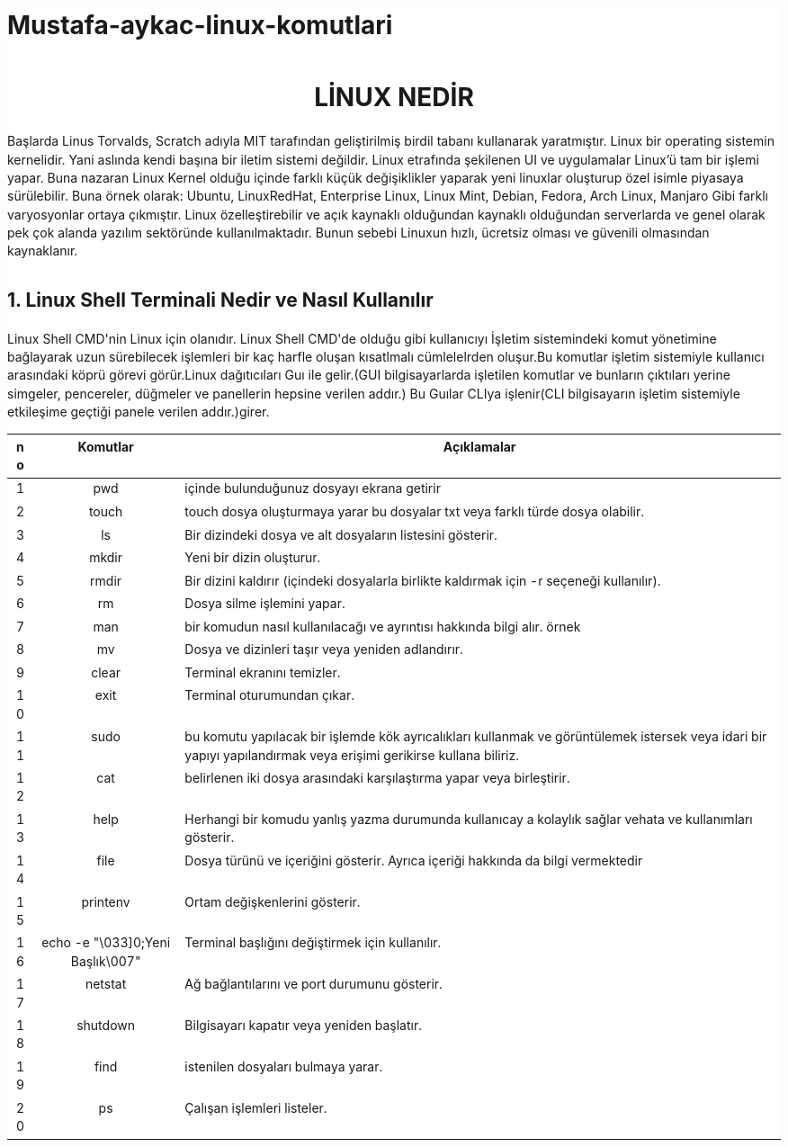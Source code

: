 # Mustafa-aykac-linux-komutlari
<div align="center"><h1><strong>LİNUX NEDİR</strong></h1></div>
Başlarda Linus Torvalds, Scratch adıyla MIT tarafından geliştirilmiş birdil tabanı kullanarak yaratmıştır.
Linux bir operating sistemin kernelidir.  Yani aslında kendi başına bir iletim sistemi değildir. Linux etrafında şekilenen UI ve uygulamalar Linux’ü tam bir işlemi yapar. Buna nazaran Linux Kernel olduğu içinde farklı küçük değişiklikler yaparak yeni linuxlar oluşturup özel isimle piyasaya sürülebilir. Buna örnek olarak:
 Ubuntu, LinuxRedHat, Enterprise Linux, Linux Mint, Debian, Fedora, Arch Linux, Manjaro
Gibi farklı varyosyonlar ortaya çıkmıştır.
Linux özelleştirebilir ve açık kaynaklı olduğundan kaynaklı olduğundan serverlarda ve genel olarak pek çok alanda yazılım sektöründe kullanılmaktadır. Bunun sebebi Linuxun hızlı, ücretsiz olması ve güvenili olmasından kaynaklanır.

<h2><strong>1. Linux Shell Terminali Nedir ve Nasıl Kullanılır</strong></h2>
Linux Shell CMD'nin Linux için olanıdır. Linux Shell CMD'de olduğu gibi kullanıcıyı İşletim sistemindeki komut yönetimine bağlayarak uzun
sürebilecek işlemleri bir kaç harfle oluşan kısatlmalı cümlelelrden oluşur.Bu komutlar işletim sistemiyle kullanıcı arasındaki köprü görevi görür.Linux dağıtıcıları Guı ile gelir.(GUI bilgisayarlarda işletilen komutlar ve bunların çıktıları yerine simgeler, pencereler, düğmeler ve panellerin hepsine verilen addır.) Bu Guılar CLIya işlenir(CLI bilgisayarın işletim sistemiyle etkileşime geçtiği panele verilen addır.)girer.

| <div align="center">no</div> |	<div align="center">Komutlar</div>   | Açıklamalar
|------------------------------|-----------------------------------------|--------------------------------------------------------------------------------------------------------------| 
| <div align="center">1</dir>  |	<div align="center">pwd</div>	     | içinde bulunduğunuz dosyayı ekrana getirir                                  |
| <div align="center">2</dir>  |	<div align="center">touch</div>	     | touch dosya oluşturmaya yarar bu dosyalar txt veya farklı türde dosya olabilir.                                                                                            |
| <div align="center">3</dir>  |	<div align="center">ls</div>	     | Bir dizindeki dosya ve alt dosyaların listesini gösterir.                                                    |
| <div align="center">4</dir>  |	<div align="center">mkdir</div>	     | Yeni bir dizin oluşturur.                                                                                    |
| <div align="center">5</dir>  |	<div align="center">rmdir</div>      | Bir dizini kaldırır (içindeki dosyalarla birlikte kaldırmak için -r seçeneği kullanılır).                    |
| <div align="center">6</dir>  |	<div align="center">rm</div>	     | Dosya silme işlemini yapar.                                                                                  |
| <div align="center">7</dir>  |	<div align="center">man</div>	     |bir komudun nasıl kullanılacağı ve ayrıntısı hakkında bilgi alır. örnek                                       |
| <div align="center">8</dir>  |	<div align="center">mv</div>	     | Dosya ve dizinleri taşır veya yeniden adlandırır.                                                            |
| <div align="center">9</dir>  |	<div align="center">clear</div>	     | Terminal ekranını temizler.                                                                                  |
| <div align="center">10</dir> |	<div align="center">exit</div>	     | Terminal oturumundan çıkar.                                                                                  |
| <div align="center">11</dir> |	<div align="center">sudo</div>	     | bu komutu yapılacak bir işlemde kök ayrıcalıkları kullanmak ve görüntülemek istersek veya idari bir yapıyı yapılandırmak veya erişimi gerikirse kullana biliriz.                                                                                |
| <div align="center">12</dir> |	<div align="center">cat</div> | belirlenen iki dosya arasındaki karşılaştırma yapar veya birleştirir.                                                                                |
| <div align="center">13</dir> |	<div align="center">help</div>	     | Herhangi bir komudu yanlış yazma durumunda kullanıcay a kolaylık sağlar vehata ve kullanımları gösterir.                                                                 |                                                                          |
| <div align="center">14</dir> |	<div align="center">file</div>	     | Dosya türünü ve içeriğini gösterir. Ayrıca içeriği hakkında  da bilgi vermektedir                                                                                      |
| <div align="center">15</dir> |	<div align="center">printenv</div>	 | Ortam değişkenlerini gösterir.                                                                                |
| <div align="center">16</dir> |	<div align="center">echo -e "\033]0;Yeni Başlık\007"</div> | Terminal başlığını değiştirmek için kullanılır.                                        |
| <div align="center">17</dir> |	<div align="center">netstat</div>	 | Ağ bağlantılarını ve port durumunu gösterir.                                                                 |
| <div align="center">18</dir> |	<div align="center">shutdown</div>	 | Bilgisayarı kapatır veya yeniden başlatır.                                                                   |
| <div align="center">19</dir> |	<div align="center">find</div>	     | istenilen dosyaları bulmaya yarar.                                                                                    |                                                        
| <div align="center">20</dir> |	<div align="center">ps</div>	     | Çalışan işlemleri listeler.                                                                                  |
 